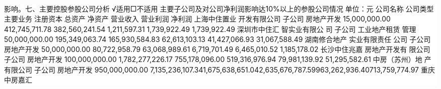 影响。七、主要控股参股公司分析
√适用□不适用
主要子公司及对公司净利润影响达10%以上的参股公司情况
单位：元
公司名称
公司类型
主要业务
注册资本
总资产
净资产
营业收入
营业利润
净利润
上海中住置业
开发有限公司
子公司
房地产开发
15,000,000.00
412,745,711.78
382,560,241.54
1,211,597.31
1,739,922.49
1,739,922.49
深圳市中住汇
智实业有限公
司
子公司
工业地产租赁
管理
50,000,000.00
195,349,063.74
165,930,584.83
62,613,103.13
41,427,066.93
31,067,588.49
湖南修合地产
实业有限责任
公司
子公司
房地产开发
50,000,000.00
80,722,958.79
63,068,989.61
6,719,701.49
6,465,010.52
1,185,178.02
长沙中住兆嘉
房地产开发有
限公司
子公司
房地产开发
100,000,000.00
1,782,277,226.17
755,178,096.00
519,316,976.94
79,981,139.92
51,295,582.61
中房（苏州）地
产有限公司
子公司
房地产开发
950,000,000.00
7,135,236,107.341,675,638,651.042,635,676,787.59963,262,936.40713,759,774.97
重庆中房嘉汇